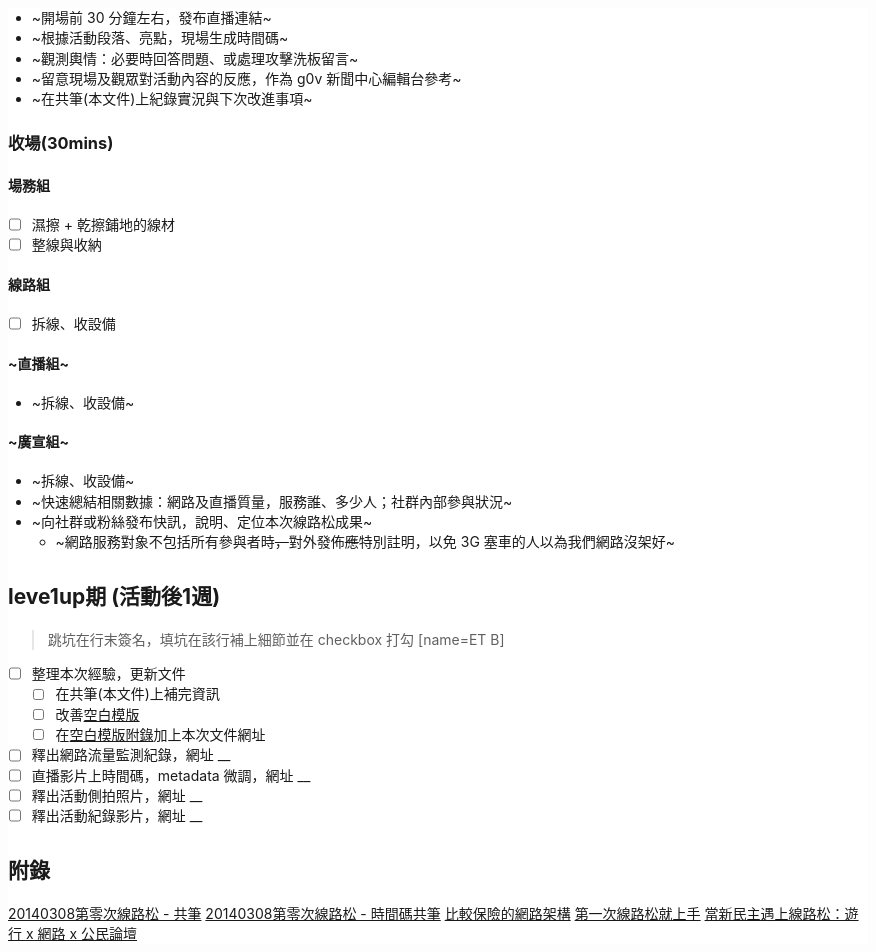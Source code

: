 - ~開場前 30 分鐘左右，發布直播連結~
- ~根據活動段落、亮點，現場生成時間碼~
- ~觀測輿情：必要時回答問題、或處理攻擊洗板留言~
- ~留意現場及觀眾對活動內容的反應，作為 g0v 新聞中心編輯台參考~
- ~在共筆(本文件)上紀錄實況與下次改進事項~

### 收場(30mins)

#### 場務組

- [ ] 濕擦 \+ 乾擦鋪地的線材
- [ ] 整線與收納
#### 線路組

- [ ] 拆線、收設備
#### ~直播組~

- ~拆線、收設備~
#### ~廣宣組~

- ~拆線、收設備~
- ~快速總結相關數據：網路及直播質量，服務誰、多少人；社群內部參與狀況~
- ~向社群或粉絲發布快訊，說明、定位本次線路松成果~
    - ~網路服務對象不包括所有參與者時~~，~~對外發佈~~應~~特別註明，以免 3G 塞車的人以為我們網路沒架好~

## leve1up期 (活動後1週)

> 跳坑在行末簽名，填坑在該行補上細節並在 checkbox 打勾
> [name=ET B]


- [ ] 整理本次經驗，更新文件
    - [ ] 在共筆(本文件)上補完資訊
    - [ ] 改善[空白模版](https://g0v.hackpad.com/PTFbdcOTdSZ)
    - [ ] 在[空白模版附錄](https://g0v.hackpad.com/PTFbdcOTdSZ#:h=附錄)加上本次文件網址
- [ ] 釋出網路流量監測紀錄，網址 __
- [ ] 直播影片上時間碼，metadata 微調，網址 __
- [ ] 釋出活動側拍照片，網址 __
- [ ] 釋出活動紀錄影片，網址 __

## 附錄

[20140308第零次線路松 - 共筆](https://g0v.hackpad.com/38--jG9uno4d9H8)
[20140308第零次線路松 - 時間碼共筆](https://g0v.hackpad.com/201438--whFklJ4ppN7)
[比較保險的網路架構](https://g0v.hackpad.com/EaWrGiHZgeu)
[第一次線路松就上手](https://g0v.hackpad.com/yU45OFY68SW)
[當新民主遇上線路松：遊行 x 網路 x 公民論壇](https://g0v.hackpad.com/-x-x--sSXcU0n0Yv4)

